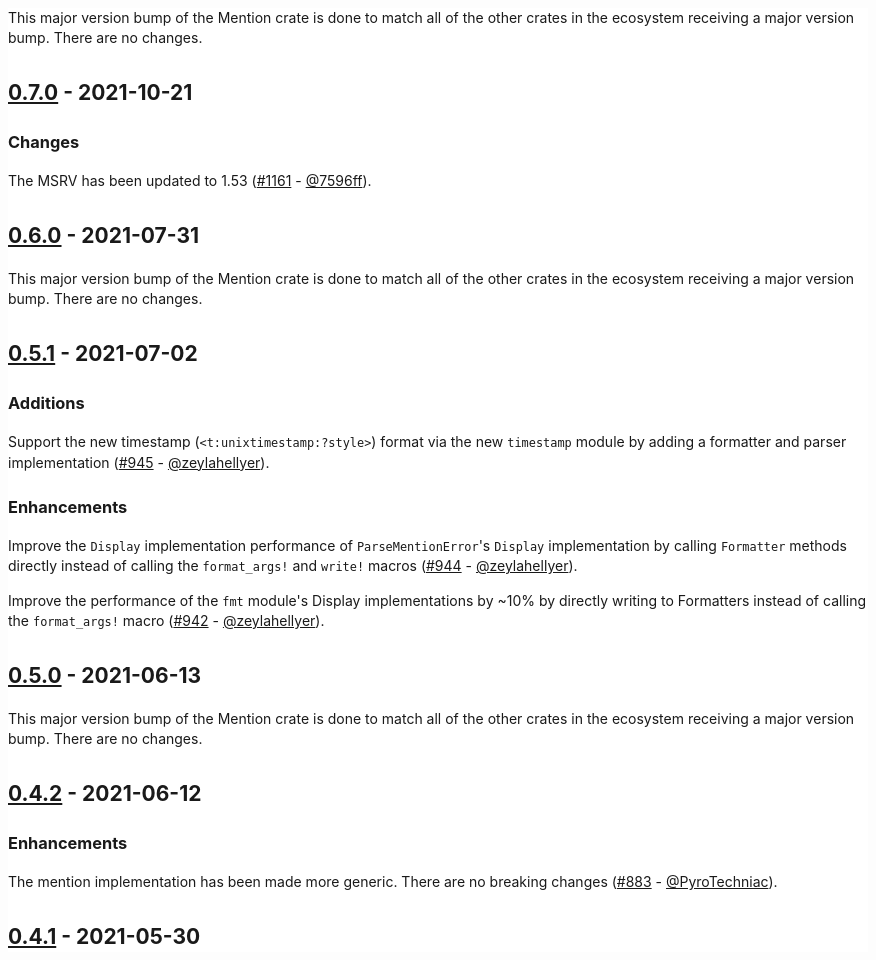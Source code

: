 This major version bump of the Mention crate is done to match all of the
other crates in the ecosystem receiving a major version bump. There are
no changes.

## [0.7.0] - 2021-10-21

### Changes

The MSRV has been updated to 1.53 ([#1161] - [@7596ff]).

[#1161]: https://github.com/twilight-rs/twilight/pull/1161

## [0.6.0] - 2021-07-31

This major version bump of the Mention crate is done to match all of the
other crates in the ecosystem receiving a major version bump.  There are
no changes.

## [0.5.1] - 2021-07-02

### Additions

Support the new timestamp (`<t:unixtimestamp:?style>`) format via the new
`timestamp` module by adding a formatter and parser implementation
([#945] - [@zeylahellyer]).

### Enhancements

Improve the `Display` implementation performance of `ParseMentionError`'s
`Display` implementation by calling `Formatter` methods directly instead of
calling the `format_args!` and `write!` macros ([#944] - [@zeylahellyer]).

Improve the performance of the `fmt` module's Display implementations by
~10% by directly writing to Formatters instead of calling the `format_args!`
macro ([#942] - [@zeylahellyer]).

[#945]: https://github.com/twilight-rs/twilight/pull/945
[#944]: https://github.com/twilight-rs/twilight/pull/944
[#942]: https://github.com/twilight-rs/twilight/pull/942

## [0.5.0] - 2021-06-13

This major version bump of the Mention crate is done to match all of the other
crates in the ecosystem receiving a major version bump. There are no changes.

## [0.4.2] - 2021-06-12

### Enhancements

The mention implementation has been made more generic. There are no breaking
changes ([#883] - [@PyroTechniac]).

[#883]: https://github.com/twilight-rs/twilight/pull/883

## [0.4.1] - 2021-05-30


[#1897]: https://github.com/twilight-rs/twilight/pull/1897
[#1650]: https://github.com/twilight-rs/twilight/pull/1650
[#1449]: https://github.com/twilight-rs/twilight/pull/1449
[#1260]: https://github.com/twilight-rs/twilight/pull/1260
[#1402]: https://github.com/twilight-rs/twilight/pull/1402
[#1412]: https://github.com/twilight-rs/twilight/pull/1412
[#824]: https://github.com/twilight-rs/twilight/pull/824
[#764]: https://github.com/twilight-rs/twilight/pull/764
[#735]: https://github.com/twilight-rs/twilight/pull/735
[@7596ff]: https://github.com/7596ff
[@BlackHoleFox]: https://github.com/BlackHoleFox
[@PyroTechniac]: https://github.com/PyroTechniac
[@vivian]: https://github.com/vivian
[@zeylahellyer]: https://github.com/zeylahellyer
[#513]: https://github.com/twilight-rs/twilight/pull/513
[0.11.0]: https://github.com/twilight-rs/twilight/releases/tag/mention-0.11.0
[0.10.0]: https://github.com/twilight-rs/twilight/releases/tag/mention-0.10.0
[0.9.0]: https://github.com/twilight-rs/twilight/releases/tag/mention-0.9.0
[0.8.0]: https://github.com/twilight-rs/twilight/releases/tag/mention-0.8.0
[0.7.0]: https://github.com/twilight-rs/twilight/releases/tag/mention-0.7.0
[0.6.0]: https://github.com/twilight-rs/twilight/releases/tag/mention-0.6.0
[0.5.1]: https://github.com/twilight-rs/twilight/releases/tag/mention-0.5.1
[0.5.0]: https://github.com/twilight-rs/twilight/releases/tag/mention-0.5.0
[0.4.2]: https://github.com/twilight-rs/twilight/releases/tag/mention-0.4.2
[0.4.1]: https://github.com/twilight-rs/twilight/releases/tag/mention-0.4.1
[0.4.0]: https://github.com/twilight-rs/twilight/releases/tag/mention-0.4.0
[0.3.0]: https://github.com/twilight-rs/twilight/releases/tag/mention-v0.3.0
[0.2.0]: https://github.com/twilight-rs/twilight/releases/tag/mention-v0.2.0
[0.2.0-beta.0]: https://github.com/twilight-rs/twilight/releases/tag/mention-v0.2.0-beta.0
[0.1.1]: https://github.com/twilight-rs/twilight/releases/tag/mention-v0.1.1
[0.1.0]: https://github.com/twilight-rs/twilight/releases/tag/v0.1.0